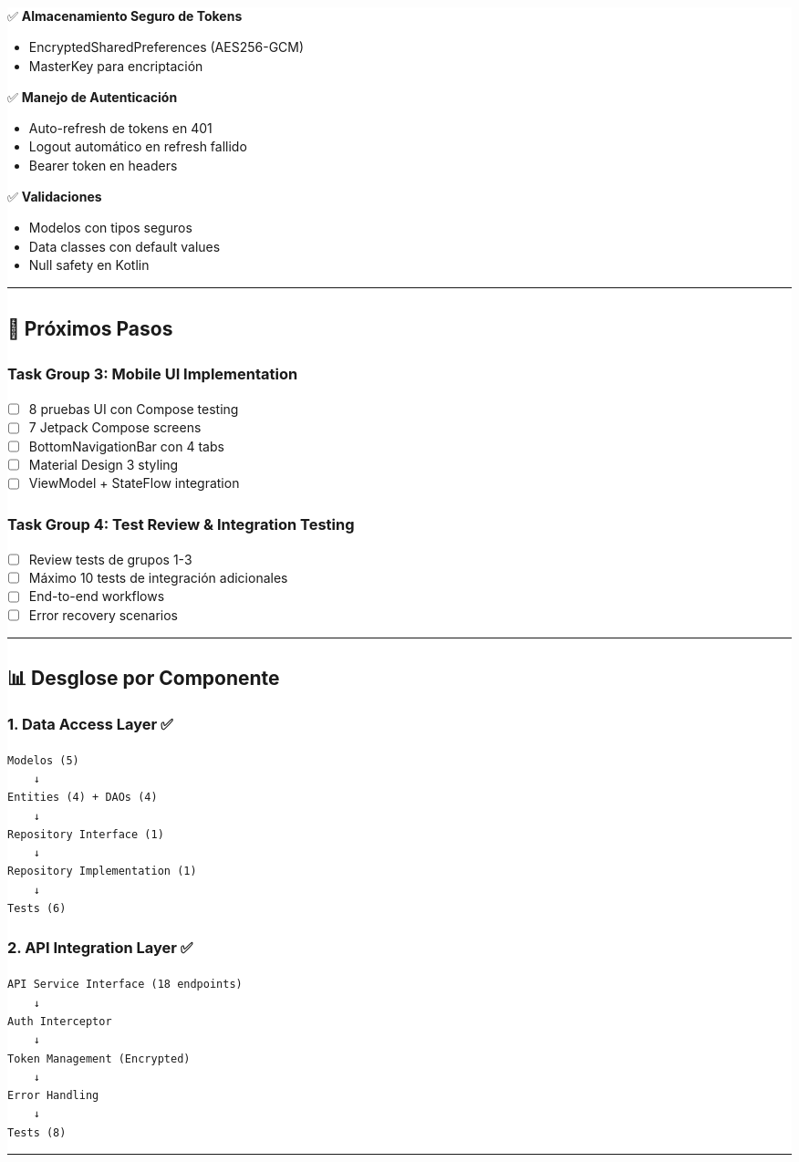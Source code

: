✅ **Almacenamiento Seguro de Tokens**
- EncryptedSharedPreferences (AES256-GCM)
- MasterKey para encriptación

✅ **Manejo de Autenticación**
- Auto-refresh de tokens en 401
- Logout automático en refresh fallido
- Bearer token en headers

✅ **Validaciones**
- Modelos con tipos seguros
- Data classes con default values
- Null safety en Kotlin

---

## 🚀 Próximos Pasos

### Task Group 3: Mobile UI Implementation
- [ ] 8 pruebas UI con Compose testing
- [ ] 7 Jetpack Compose screens
- [ ] BottomNavigationBar con 4 tabs
- [ ] Material Design 3 styling
- [ ] ViewModel + StateFlow integration

### Task Group 4: Test Review & Integration Testing
- [ ] Review tests de grupos 1-3
- [ ] Máximo 10 tests de integración adicionales
- [ ] End-to-end workflows
- [ ] Error recovery scenarios

---

## 📊 Desglose por Componente

### 1. Data Access Layer ✅
```
Modelos (5)
    ↓
Entities (4) + DAOs (4)
    ↓
Repository Interface (1)
    ↓
Repository Implementation (1)
    ↓
Tests (6)
```

### 2. API Integration Layer ✅
```
API Service Interface (18 endpoints)
    ↓
Auth Interceptor
    ↓
Token Management (Encrypted)
    ↓
Error Handling
    ↓
Tests (8)
```

---